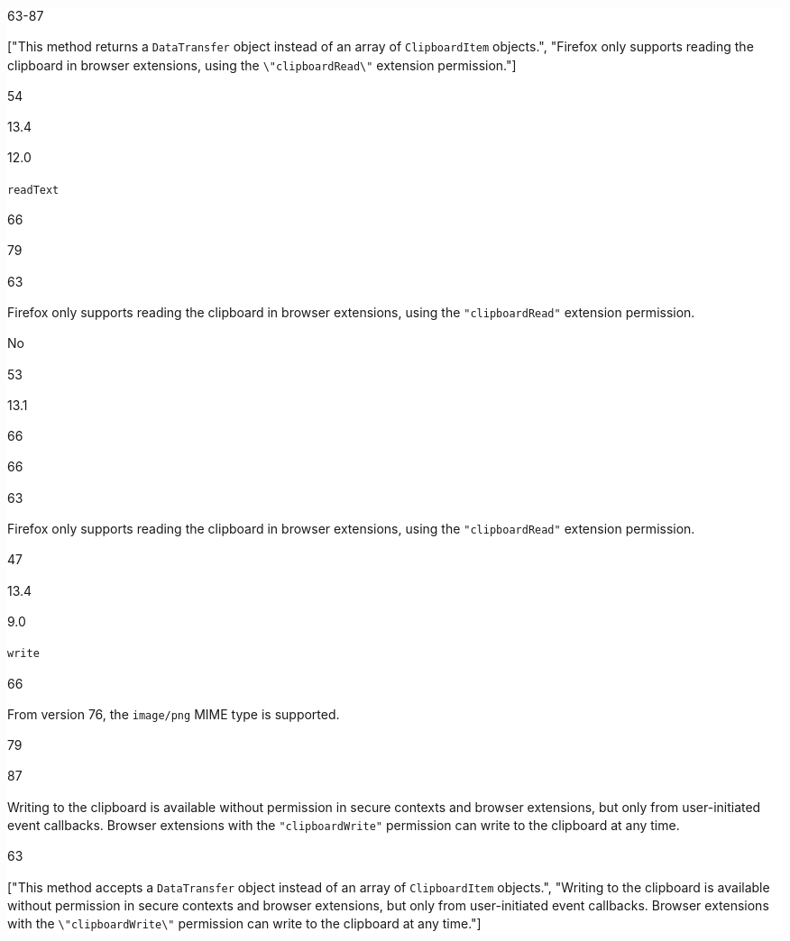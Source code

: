 63-87

\["This method returns a `DataTransfer` object instead of an array of `ClipboardItem` objects.", "Firefox only supports reading the clipboard in browser extensions, using the `\"clipboardRead\"` extension permission."\]

54

13.4

12.0

`readText`

66

79

63

Firefox only supports reading the clipboard in browser extensions, using the `"clipboardRead"` extension permission.

No

53

13.1

66

66

63

Firefox only supports reading the clipboard in browser extensions, using the `"clipboardRead"` extension permission.

47

13.4

9.0

`write`

66

From version 76, the `image/png` MIME type is supported.

79

87

Writing to the clipboard is available without permission in secure contexts and browser extensions, but only from user-initiated event callbacks. Browser extensions with the `"clipboardWrite"` permission can write to the clipboard at any time.

63

\["This method accepts a `DataTransfer` object instead of an array of `ClipboardItem` objects.", "Writing to the clipboard is available without permission in secure contexts and browser extensions, but only from user-initiated event callbacks. Browser extensions with the `\"clipboardWrite\"` permission can write to the clipboard at any time."\]
